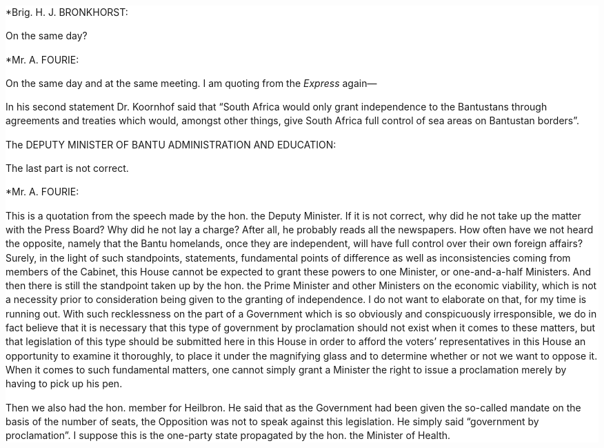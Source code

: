 </speech>

<speech by="#bronkhorst">

<from>*Brig. <person refersTo="hansard_za">H. J. BRONKHORST</person>:</from>

<p>On the same day&#x003F;</p>

</speech>

<speech by="#fourie">

<from>*Mr. <person refersTo="hansard_za">A. FOURIE</person>:</from>

<p>On the same day and at the same meeting. I am quoting from the <i>Express</i> again&#x2014;</p>

<block name="quote">In his second statement Dr. Koornhof said that &#x201C;South Africa would only grant independence to the Bantustans through agreements and treaties which would, amongst other things, give South Africa full control of sea areas on Bantustan borders&#x201D;.</block>

</speech>

<speech by="#deputy_minister_of_bantu_administration_and_education">

<from>The <person refersTo="hansard_za">DEPUTY MINISTER OF BANTU ADMINISTRATION AND EDUCATION</person>:</from>

<p>The last part is not correct.</p>

</speech>

<speech by="#fourie">

<from>*Mr. <person refersTo="hansard_za">A. FOURIE</person>:</from>

<p>This is a quotation from the speech made by the hon. the Deputy Minister. If it is not correct, why did he not take up the matter with the Press Board&#x003F; Why did he not lay a charge&#x003F; After all, he probably reads all the newspapers. How often have we not heard the opposite, namely that the Bantu homelands, once they are independent, will have full control over their own foreign affairs&#x003F; Surely, in the light of such standpoints, statements, fundamental points of difference as well as inconsistencies coming from members of the Cabinet, this House cannot be expected to grant these powers to one Minister, or one-and-a-half Ministers. And then there is still the standpoint taken up by the hon. the Prime Minister and other Ministers on the economic viability, which is not a necessity prior to consideration being given to the granting of independence. I do not want to elaborate on that, for my time is running out. With such recklessness on the part of a Government which is so obviously and conspicuously irresponsible, we do in fact believe that it is necessary that this type of government by proclamation should not exist when it comes to these matters, but that legislation of this type should be submitted here in this House in order to afford the voters&#x2019; representatives in this House an opportunity to examine it thoroughly, to place it under the magnifying glass and to determine whether or not we want to oppose it. When it comes to such fundamental matters, one cannot simply grant a Minister the right to issue a proclamation merely by having to pick up his pen.</p>

<p>Then we also had the hon. member for Heilbron. He said that as the Government had been given the so-called mandate on the basis of the number of seats, the Opposition was not to speak against this legislation. He simply said &#x201C;government by proclamation&#x201D;. I suppose this is the one-party state propagated by the hon. the Minister of Health.</p>

</speech>
